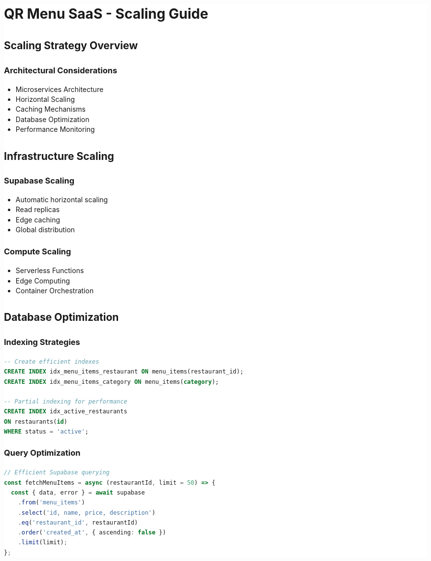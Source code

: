 # QR Menu SaaS - Scaling Guide

## Scaling Strategy Overview

### Architectural Considerations
- Microservices Architecture
- Horizontal Scaling
- Caching Mechanisms
- Database Optimization
- Performance Monitoring

## Infrastructure Scaling

### Supabase Scaling
- Automatic horizontal scaling
- Read replicas
- Edge caching
- Global distribution

### Compute Scaling
- Serverless Functions
- Edge Computing
- Container Orchestration

## Database Optimization

### Indexing Strategies
```sql
-- Create efficient indexes
CREATE INDEX idx_menu_items_restaurant ON menu_items(restaurant_id);
CREATE INDEX idx_menu_items_category ON menu_items(category);

-- Partial indexing for performance
CREATE INDEX idx_active_restaurants 
ON restaurants(id) 
WHERE status = 'active';
```

### Query Optimization
```typescript
// Efficient Supabase querying
const fetchMenuItems = async (restaurantId, limit = 50) => {
  const { data, error } = await supabase
    .from('menu_items')
    .select('id, name, price, description')
    .eq('restaurant_id', restaurantId)
    .order('created_at', { ascending: false })
    .limit(limit);
};
```
